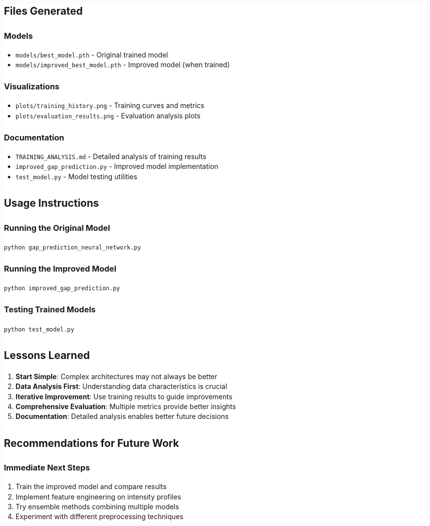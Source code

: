 ## Files Generated

### Models
- `models/best_model.pth` - Original trained model
- `models/improved_best_model.pth` - Improved model (when trained)

### Visualizations
- `plots/training_history.png` - Training curves and metrics
- `plots/evaluation_results.png` - Evaluation analysis plots

### Documentation
- `TRAINING_ANALYSIS.md` - Detailed analysis of training results
- `improved_gap_prediction.py` - Improved model implementation
- `test_model.py` - Model testing utilities

## Usage Instructions

### Running the Original Model
```bash
python gap_prediction_neural_network.py
```

### Running the Improved Model
```bash
python improved_gap_prediction.py
```

### Testing Trained Models
```bash
python test_model.py
```

## Lessons Learned

1. **Start Simple**: Complex architectures may not always be better
2. **Data Analysis First**: Understanding data characteristics is crucial
3. **Iterative Improvement**: Use training results to guide improvements
4. **Comprehensive Evaluation**: Multiple metrics provide better insights
5. **Documentation**: Detailed analysis enables better future decisions

## Recommendations for Future Work

### Immediate Next Steps
1. Train the improved model and compare results
2. Implement feature engineering on intensity profiles
3. Try ensemble methods combining multiple models
4. Experiment with different preprocessing techniques
